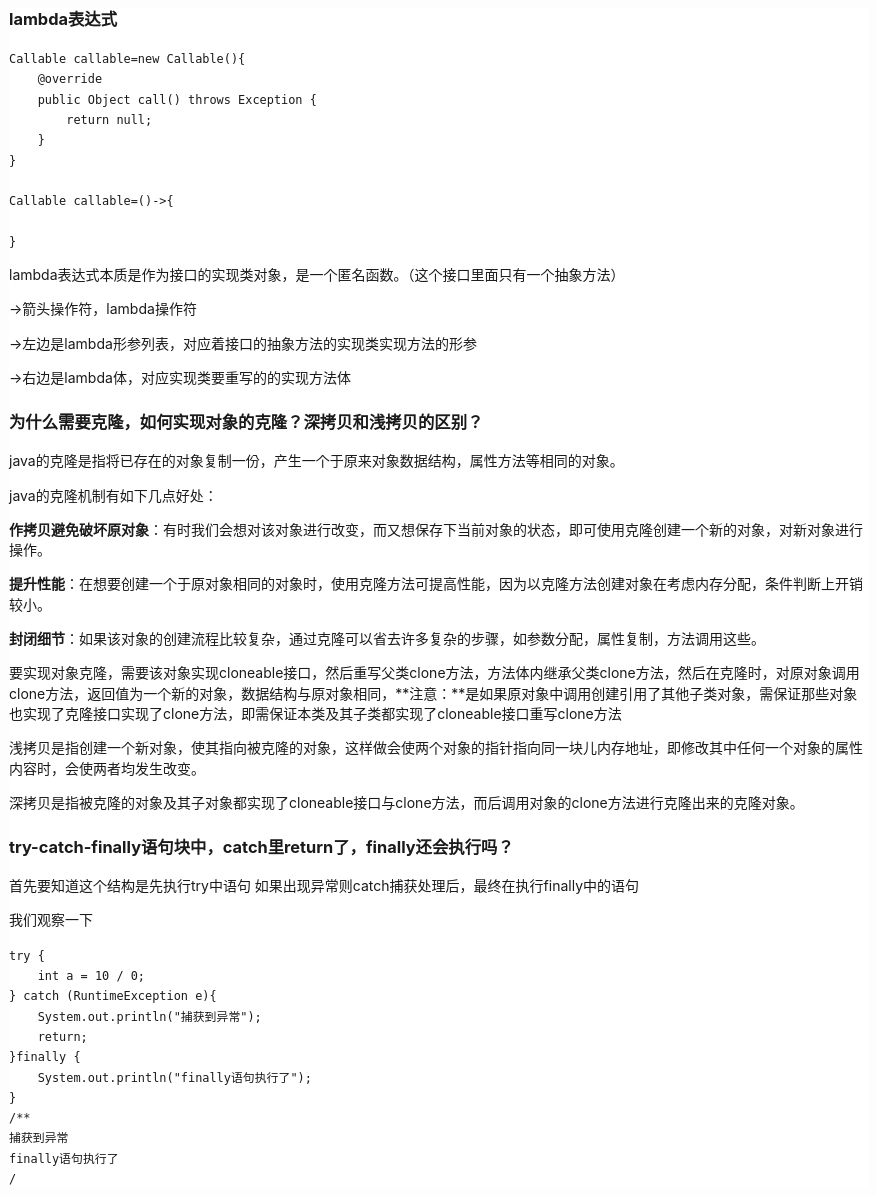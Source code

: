 ### lambda表达式

```
Callable callable=new Callable(){
    @override
    public Object call() throws Exception {
        return null;
    }
}

Callable callable=()->{
    
}
```

lambda表达式本质是作为接口的实现类对象，是一个匿名函数。（这个接口里面只有一个抽象方法）

->箭头操作符，lambda操作符

->左边是lambda形参列表，对应着接口的抽象方法的实现类实现方法的形参

->右边是lambda体，对应实现类要重写的的实现方法体

### 为什么需要克隆，如何实现对象的克隆？深拷贝和浅拷贝的区别？

java的克隆是指将已存在的对象复制一份，产生一个于原来对象数据结构，属性方法等相同的对象。

java的克隆机制有如下几点好处：

**作拷贝避免破坏原对象**：有时我们会想对该对象进行改变，而又想保存下当前对象的状态，即可使用克隆创建一个新的对象，对新对象进行操作。

**提升性能**：在想要创建一个于原对象相同的对象时，使用克隆方法可提高性能，因为以克隆方法创建对象在考虑内存分配，条件判断上开销较小。

**封闭细节**：如果该对象的创建流程比较复杂，通过克隆可以省去许多复杂的步骤，如参数分配，属性复制，方法调用这些。

要实现对象克隆，需要该对象实现cloneable接口，然后重写父类clone方法，方法体内继承父类clone方法，然后在克隆时，对原对象调用clone方法，返回值为一个新的对象，数据结构与原对象相同，**注意：**是如果原对象中调用创建引用了其他子类对象，需保证那些对象也实现了克隆接口实现了clone方法，即需保证本类及其子类都实现了cloneable接口重写clone方法

```

```

浅拷贝是指创建一个新对象，使其指向被克隆的对象，这样做会使两个对象的指针指向同一块儿内存地址，即修改其中任何一个对象的属性内容时，会使两者均发生改变。

深拷贝是指被克隆的对象及其子对象都实现了cloneable接口与clone方法，而后调用对象的clone方法进行克隆出来的克隆对象。

### try-catch-finally语句块中，catch里return了，finally还会执行吗？

首先要知道这个结构是先执行try中语句 如果出现异常则catch捕获处理后，最终在执行finally中的语句

我们观察一下

```
try {
    int a = 10 / 0;
} catch (RuntimeException e){
    System.out.println("捕获到异常");
    return;
}finally {
    System.out.println("finally语句执行了");
}
/**
捕获到异常
finally语句执行了
/
```
